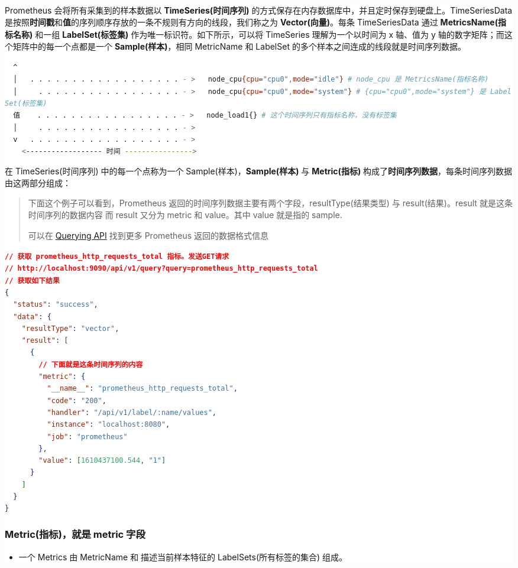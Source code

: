 Prometheus 会将所有采集到的样本数据以 **TimeSeries(时间序列)** 的方式保存在内存数据库中，并且定时保存到硬盘上。TimeSeriesData 是按照**时间戳**和**值**的序列顺序存放的一条不规则有方向的线段，我们称之为 **Vector(向量)**。每条 TimeSeriesData 通过 **MetricsName(指标名称)** 和一组 **LabelSet(标签集)** 作为唯一标识符。如下所示，可以将 TimeSeries 理解为一个以时间为 x 轴、值为 y 轴的数字矩阵；而这个矩阵中的每一个点都是一个 **Sample(样本)**，相同 MetricName 和 LabelSet 的多个样本之间连成的线段就是时间序列数据。

```bash
  ^
  │   . . . . . . . . . . . . . . . . . . - >   node_cpu{cpu="cpu0",mode="idle"} # node_cpu 是 MetricsName(指标名称)
  │     . . . . . . . . . . . . . . . . . - >   node_cpu{cpu="cpu0",mode="system"} # {cpu="cpu0",mode="system"} 是 LabelSet(标签集)
  值    . . . . . . . . . . . . . . . . . - >   node_load1{} # 这个时间序列只有指标名称，没有标签集
  │     . . . . . . . . . . . . . . . . . - >
  v   . . . . . . . . . . . . . . . . . . - >
    <------------------ 时间 ---------------->
```

在 TimeSeries(时间序列) 中的每一个点称为一个 Sample(样本)，**Sample(样本)** 与 **Metric(指标)** 构成了**时间序列数据**，每条时间序列数据由这两部分组成：

> 下面这个例子可以看到，Prometheus 返回的时间序列数据主要有两个字段，resultType(结果类型) 与 result(结果)。result 就是这条时间序列的数据内容
> 而 result 又分为 metric 和 value。其中 value 就是指的 sample.
>
> 可以在 [Querying API](/docs/6.可观测性/Metrics/Prometheus/Prometheus%20API/Querying%20API.md) 找到更多 Prometheus 返回的数据格式信息

```json
// 获取 prometheus_http_requests_total 指标。发送GET请求
// http://localhost:9090/api/v1/query?query=prometheus_http_requests_total
// 获取如下结果
{
  "status": "success",
  "data": {
    "resultType": "vector",
    "result": [
      {
        // 下面就是这条时间序列的内容
        "metric": {
          "__name__": "prometheus_http_requests_total",
          "code": "200",
          "handler": "/api/v1/label/:name/values",
          "instance": "localhost:8080",
          "job": "prometheus"
        },
        "value": [1610437100.544, "1"]
      }
    ]
  }
}
```

### Metric(指标)，就是 metric 字段

- 一个 Metrics 由 MetricName 和 描述当前样本特征的 LabelSets(所有标签的集合) 组成。

